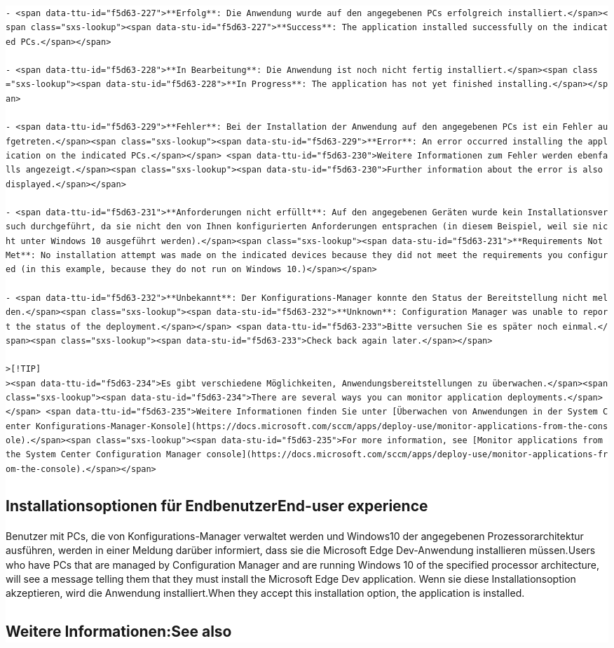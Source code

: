     - <span data-ttu-id="f5d63-227">**Erfolg**: Die Anwendung wurde auf den angegebenen PCs erfolgreich installiert.</span><span class="sxs-lookup"><span data-stu-id="f5d63-227">**Success**: The application installed successfully on the indicated PCs.</span></span>  

    - <span data-ttu-id="f5d63-228">**In Bearbeitung**: Die Anwendung ist noch nicht fertig installiert.</span><span class="sxs-lookup"><span data-stu-id="f5d63-228">**In Progress**: The application has not yet finished installing.</span></span>  

    - <span data-ttu-id="f5d63-229">**Fehler**: Bei der Installation der Anwendung auf den angegebenen PCs ist ein Fehler aufgetreten.</span><span class="sxs-lookup"><span data-stu-id="f5d63-229">**Error**: An error occurred installing the application on the indicated PCs.</span></span> <span data-ttu-id="f5d63-230">Weitere Informationen zum Fehler werden ebenfalls angezeigt.</span><span class="sxs-lookup"><span data-stu-id="f5d63-230">Further information about the error is also displayed.</span></span>  

    - <span data-ttu-id="f5d63-231">**Anforderungen nicht erfüllt**: Auf den angegebenen Geräten wurde kein Installationsversuch durchgeführt, da sie nicht den von Ihnen konfigurierten Anforderungen entsprachen (in diesem Beispiel, weil sie nicht unter Windows 10 ausgeführt werden).</span><span class="sxs-lookup"><span data-stu-id="f5d63-231">**Requirements Not Met**: No installation attempt was made on the indicated devices because they did not meet the requirements you configured (in this example, because they do not run on Windows 10.)</span></span>

    - <span data-ttu-id="f5d63-232">**Unbekannt**: Der Konfigurations-Manager konnte den Status der Bereitstellung nicht melden.</span><span class="sxs-lookup"><span data-stu-id="f5d63-232">**Unknown**: Configuration Manager was unable to report the status of the deployment.</span></span> <span data-ttu-id="f5d63-233">Bitte versuchen Sie es später noch einmal.</span><span class="sxs-lookup"><span data-stu-id="f5d63-233">Check back again later.</span></span>  

    >[!TIP]
    ><span data-ttu-id="f5d63-234">Es gibt verschiedene Möglichkeiten, Anwendungsbereitstellungen zu überwachen.</span><span class="sxs-lookup"><span data-stu-id="f5d63-234">There are several ways you can monitor application deployments.</span></span> <span data-ttu-id="f5d63-235">Weitere Informationen finden Sie unter [Überwachen von Anwendungen in der System Center Konfigurations-Manager-Konsole](https://docs.microsoft.com/sccm/apps/deploy-use/monitor-applications-from-the-console).</span><span class="sxs-lookup"><span data-stu-id="f5d63-235">For more information, see [Monitor applications from the System Center Configuration Manager console](https://docs.microsoft.com/sccm/apps/deploy-use/monitor-applications-from-the-console).</span></span>  

## <span data-ttu-id="f5d63-236">Installationsoptionen für Endbenutzer</span><span class="sxs-lookup"><span data-stu-id="f5d63-236">End-user experience</span></span>  

<span data-ttu-id="f5d63-237">Benutzer mit PCs, die von Konfigurations-Manager verwaltet werden und Windows10 der angegebenen Prozessorarchitektur ausführen, werden in einer Meldung darüber informiert, dass sie die Microsoft Edge Dev-Anwendung installieren müssen.</span><span class="sxs-lookup"><span data-stu-id="f5d63-237">Users who have PCs that are managed by Configuration Manager and are running Windows 10 of the specified processor architecture, will see a message telling them that they must install the Microsoft Edge Dev application.</span></span> <span data-ttu-id="f5d63-238">Wenn sie diese Installationsoption akzeptieren, wird die Anwendung installiert.</span><span class="sxs-lookup"><span data-stu-id="f5d63-238">When they accept this installation option, the application is installed.</span></span>  

## <span data-ttu-id="f5d63-239">Weitere Informationen:</span><span class="sxs-lookup"><span data-stu-id="f5d63-239">See also</span></span>
